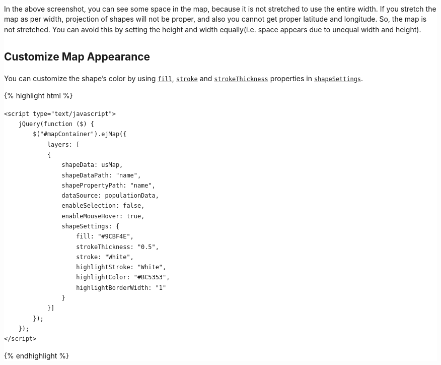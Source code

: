 In the above screenshot, you can see some space in the map, because it is not stretched to use the entire width.
If you stretch the map as per width, projection of shapes will not be proper, and also you cannot get proper latitude and longitude.
So, the map is not stretched. You can avoid this by setting the height and width equally(i.e. space appears due to unequal width and height).


## Customize Map Appearance 

You can customize the shape’s color by using [`fill`](../api/ejmap#members:layers-shapesettings-fill), [`stroke`](../api/ejmap#members:layers-shapesettings-stroke) and [`strokeThickness`](../api/ejmap#members:layers-shapesettings-strokethickness) properties in [`shapeSettings`](../api/ejmap#members:layers-shapesettings).

{% highlight html %}

    <script type="text/javascript">
        jQuery(function ($) {			
            $("#mapContainer").ejMap({
                layers: [
                {
                    shapeData: usMap,
                    shapeDataPath: "name",
                    shapePropertyPath: "name",
                    dataSource: populationData, 
                    enableSelection: false,
                    enableMouseHover: true,
                    shapeSettings: {
                        fill: "#9CBF4E",
                        strokeThickness: "0.5",
                        stroke: "White",
                        highlightStroke: "White",
                        highlightColor: "#BC5353",
                        highlightBorderWidth: "1"
                    }
                }]
            });
        });
    </script>

{% endhighlight %}


